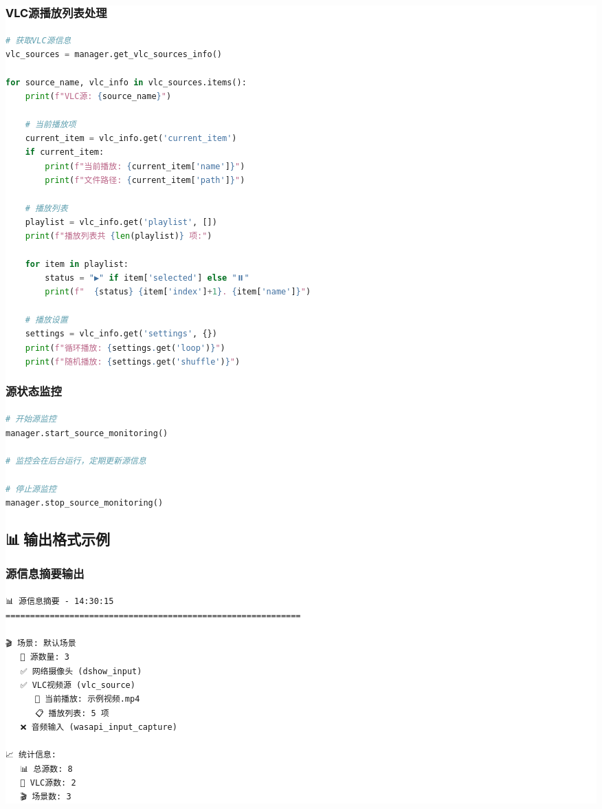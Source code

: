 ### VLC源播放列表处理

```python
# 获取VLC源信息
vlc_sources = manager.get_vlc_sources_info()

for source_name, vlc_info in vlc_sources.items():
    print(f"VLC源: {source_name}")
    
    # 当前播放项
    current_item = vlc_info.get('current_item')
    if current_item:
        print(f"当前播放: {current_item['name']}")
        print(f"文件路径: {current_item['path']}")
    
    # 播放列表
    playlist = vlc_info.get('playlist', [])
    print(f"播放列表共 {len(playlist)} 项:")
    
    for item in playlist:
        status = "▶️" if item['selected'] else "⏸️"
        print(f"  {status} {item['index']+1}. {item['name']}")
    
    # 播放设置
    settings = vlc_info.get('settings', {})
    print(f"循环播放: {settings.get('loop')}")
    print(f"随机播放: {settings.get('shuffle')}")
```

### 源状态监控

```python
# 开始源监控
manager.start_source_monitoring()

# 监控会在后台运行，定期更新源信息

# 停止源监控
manager.stop_source_monitoring()
```

## 📊 输出格式示例

### 源信息摘要输出
```
📊 源信息摘要 - 14:30:15
============================================================

🎬 场景: 默认场景
   📝 源数量: 3
   ✅ 网络摄像头 (dshow_input)
   ✅ VLC视频源 (vlc_source)
      🎵 当前播放: 示例视频.mp4
      📋 播放列表: 5 项
   ❌ 音频输入 (wasapi_input_capture)

📈 统计信息:
   📊 总源数: 8
   🎥 VLC源数: 2
   🎬 场景数: 3
```
